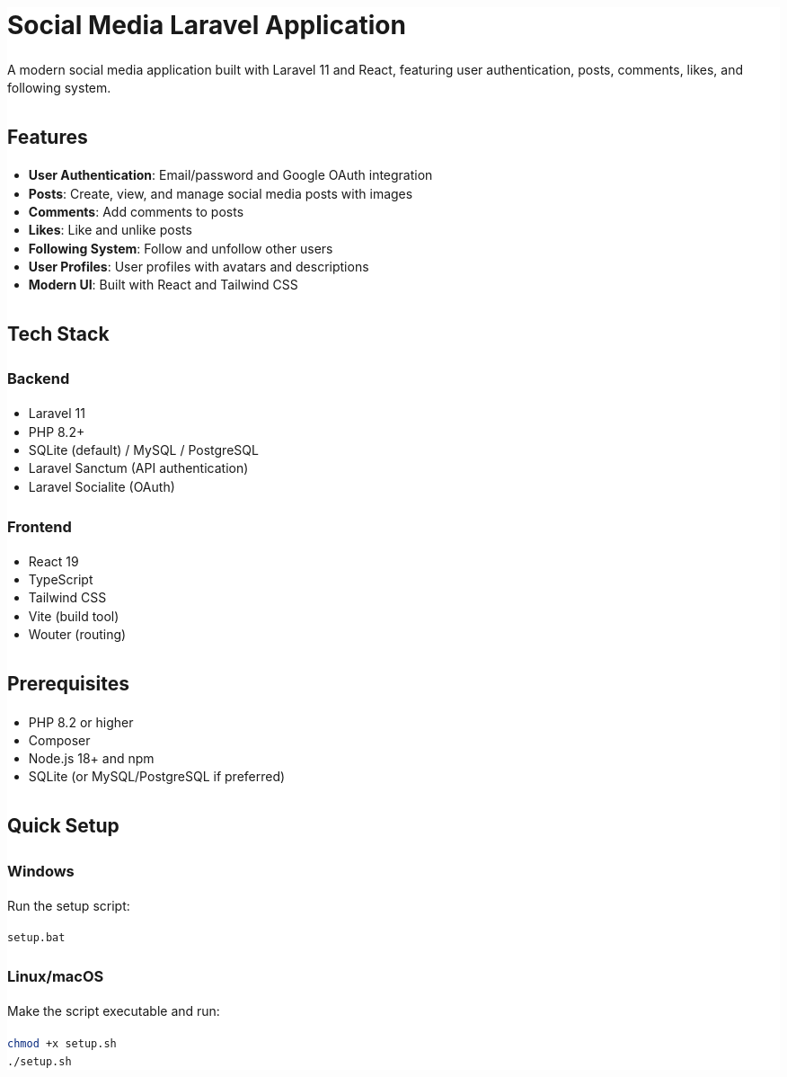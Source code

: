 # Social Media Laravel Application

A modern social media application built with Laravel 11 and React, featuring user authentication, posts, comments, likes, and following system.

## Features

- **User Authentication**: Email/password and Google OAuth integration
- **Posts**: Create, view, and manage social media posts with images
- **Comments**: Add comments to posts
- **Likes**: Like and unlike posts
- **Following System**: Follow and unfollow other users
- **User Profiles**: User profiles with avatars and descriptions
- **Modern UI**: Built with React and Tailwind CSS

## Tech Stack

### Backend
- Laravel 11
- PHP 8.2+
- SQLite (default) / MySQL / PostgreSQL
- Laravel Sanctum (API authentication)
- Laravel Socialite (OAuth)

### Frontend
- React 19
- TypeScript
- Tailwind CSS
- Vite (build tool)
- Wouter (routing)

## Prerequisites

- PHP 8.2 or higher
- Composer
- Node.js 18+ and npm
- SQLite (or MySQL/PostgreSQL if preferred)

## Quick Setup

### Windows
Run the setup script:
```bash
setup.bat
```

### Linux/macOS
Make the script executable and run:
```bash
chmod +x setup.sh
./setup.sh
```
